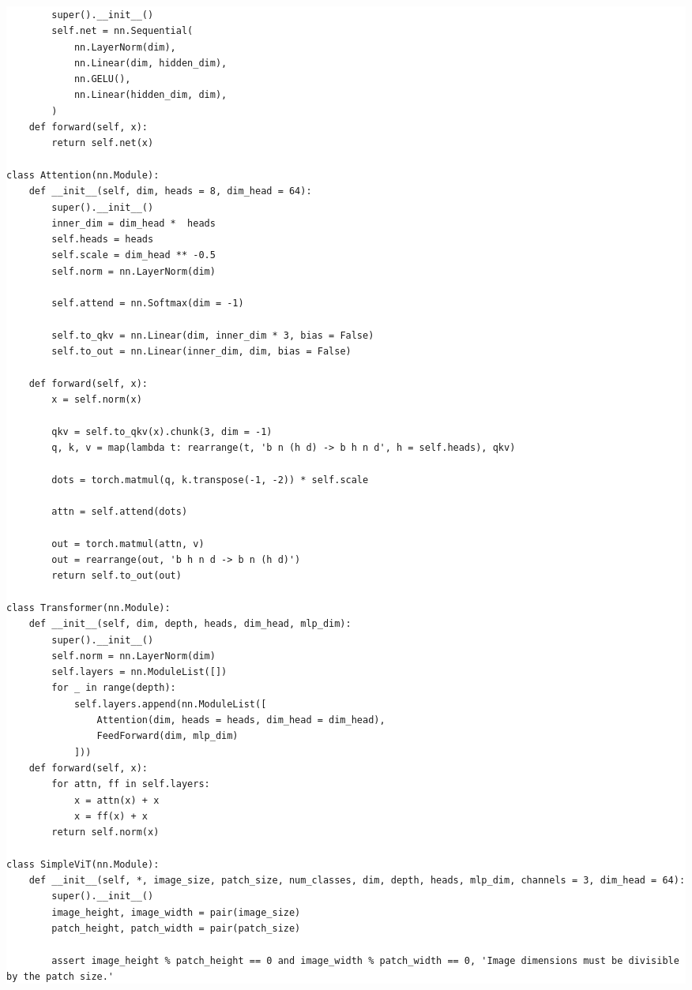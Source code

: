 ```
        super().__init__()
        self.net = nn.Sequential(
            nn.LayerNorm(dim),
            nn.Linear(dim, hidden_dim),
            nn.GELU(),
            nn.Linear(hidden_dim, dim),
        )
    def forward(self, x):
        return self.net(x)

class Attention(nn.Module):
    def __init__(self, dim, heads = 8, dim_head = 64):
        super().__init__()
        inner_dim = dim_head *  heads
        self.heads = heads
        self.scale = dim_head ** -0.5
        self.norm = nn.LayerNorm(dim)

        self.attend = nn.Softmax(dim = -1)

        self.to_qkv = nn.Linear(dim, inner_dim * 3, bias = False)
        self.to_out = nn.Linear(inner_dim, dim, bias = False)

    def forward(self, x):
        x = self.norm(x)

        qkv = self.to_qkv(x).chunk(3, dim = -1)
        q, k, v = map(lambda t: rearrange(t, 'b n (h d) -> b h n d', h = self.heads), qkv)

        dots = torch.matmul(q, k.transpose(-1, -2)) * self.scale

        attn = self.attend(dots)

        out = torch.matmul(attn, v)
        out = rearrange(out, 'b h n d -> b n (h d)')
        return self.to_out(out)

class Transformer(nn.Module):
    def __init__(self, dim, depth, heads, dim_head, mlp_dim):
        super().__init__()
        self.norm = nn.LayerNorm(dim)
        self.layers = nn.ModuleList([])
        for _ in range(depth):
            self.layers.append(nn.ModuleList([
                Attention(dim, heads = heads, dim_head = dim_head),
                FeedForward(dim, mlp_dim)
            ]))
    def forward(self, x):
        for attn, ff in self.layers:
            x = attn(x) + x
            x = ff(x) + x
        return self.norm(x)

class SimpleViT(nn.Module):
    def __init__(self, *, image_size, patch_size, num_classes, dim, depth, heads, mlp_dim, channels = 3, dim_head = 64):
        super().__init__()
        image_height, image_width = pair(image_size)
        patch_height, patch_width = pair(patch_size)

        assert image_height % patch_height == 0 and image_width % patch_width == 0, 'Image dimensions must be divisible by the patch size.'

```